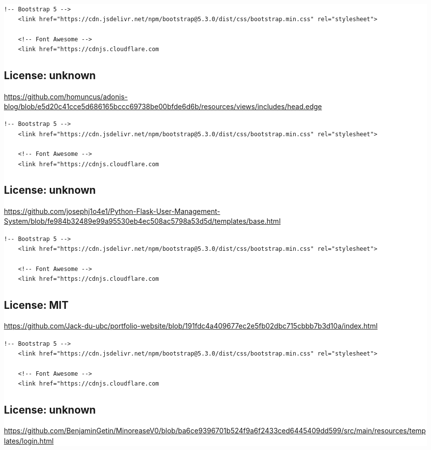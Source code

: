```
!-- Bootstrap 5 -->
    <link href="https://cdn.jsdelivr.net/npm/bootstrap@5.3.0/dist/css/bootstrap.min.css" rel="stylesheet">
    
    <!-- Font Awesome -->
    <link href="https://cdnjs.cloudflare.com
```


## License: unknown
https://github.com/homuncus/adonis-blog/blob/e5d20c41cce5d686165bccc69738be00bfde6d6b/resources/views/includes/head.edge

```
!-- Bootstrap 5 -->
    <link href="https://cdn.jsdelivr.net/npm/bootstrap@5.3.0/dist/css/bootstrap.min.css" rel="stylesheet">
    
    <!-- Font Awesome -->
    <link href="https://cdnjs.cloudflare.com
```


## License: unknown
https://github.com/josephj1o4e1/Python-Flask-User-Management-System/blob/fe984b32489e99a95530eb4ec508ac5798a53d5d/templates/base.html

```
!-- Bootstrap 5 -->
    <link href="https://cdn.jsdelivr.net/npm/bootstrap@5.3.0/dist/css/bootstrap.min.css" rel="stylesheet">
    
    <!-- Font Awesome -->
    <link href="https://cdnjs.cloudflare.com
```


## License: MIT
https://github.com/Jack-du-ubc/portfolio-website/blob/191fdc4a409677ec2e5fb02dbc715cbbb7b3d10a/index.html

```
!-- Bootstrap 5 -->
    <link href="https://cdn.jsdelivr.net/npm/bootstrap@5.3.0/dist/css/bootstrap.min.css" rel="stylesheet">
    
    <!-- Font Awesome -->
    <link href="https://cdnjs.cloudflare.com
```


## License: unknown
https://github.com/BenjaminGetin/MinoreaseV0/blob/ba6ce9396701b524f9a6f2433ced6445409dd599/src/main/resources/templates/login.html
